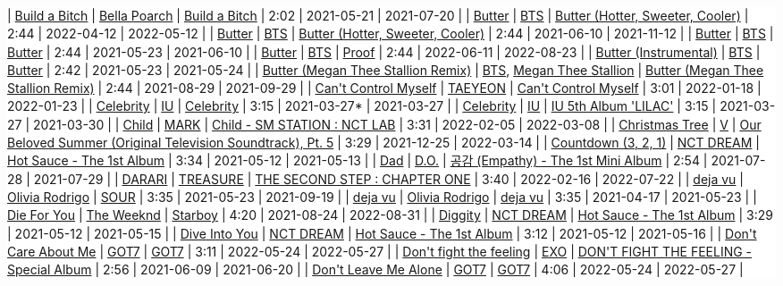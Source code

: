 | [Build a Bitch](https://open.spotify.com/track/7BoobGhD4x5K96Me0hqC8Q) | [Bella Poarch](https://open.spotify.com/artist/26cMerAxjx9GedFt0lMDjm) | [Build a Bitch](https://open.spotify.com/album/5YKqfiQdPYWJ0kZ5pttY5o) | 2:02 | 2021-05-21 | 2021-07-20 |
| [Butter](https://open.spotify.com/track/1mWdTewIgB3gtBM3TOSFhB) | [BTS](https://open.spotify.com/artist/3Nrfpe0tUJi4K4DXYWgMUX) | [Butter \(Hotter, Sweeter, Cooler\)](https://open.spotify.com/album/0PBQ3Cp6NG8WX0G9KQVNMP) | 2:44 | 2022-04-12 | 2022-05-12 |
| [Butter](https://open.spotify.com/track/2bgTY4UwhfBYhGT4HUYStN) | [BTS](https://open.spotify.com/artist/3Nrfpe0tUJi4K4DXYWgMUX) | [Butter \(Hotter, Sweeter, Cooler\)](https://open.spotify.com/album/1HnJKmB4P6Z8RBdLMWx18w) | 2:44 | 2021-06-10 | 2021-11-12 |
| [Butter](https://open.spotify.com/track/3VqeTFIvhxu3DIe4eZVzGq) | [BTS](https://open.spotify.com/artist/3Nrfpe0tUJi4K4DXYWgMUX) | [Butter](https://open.spotify.com/album/2BDhPi2XCYujYxU6VM0QaD) | 2:44 | 2021-05-23 | 2021-06-10 |
| [Butter](https://open.spotify.com/track/6jjYDGxVJsWS0a5wlVF5vS) | [BTS](https://open.spotify.com/artist/3Nrfpe0tUJi4K4DXYWgMUX) | [Proof](https://open.spotify.com/album/6al2VdKbb6FIz9d7lU7WRB) | 2:44 | 2022-06-11 | 2022-08-23 |
| [Butter \(Instrumental\)](https://open.spotify.com/track/1e0Wxoraz9IzFhREDqgJAe) | [BTS](https://open.spotify.com/artist/3Nrfpe0tUJi4K4DXYWgMUX) | [Butter](https://open.spotify.com/album/2BDhPi2XCYujYxU6VM0QaD) | 2:42 | 2021-05-23 | 2021-05-24 |
| [Butter \(Megan Thee Stallion Remix\)](https://open.spotify.com/track/3JR0ducCexKbeK47g6AHm5) | [BTS](https://open.spotify.com/artist/3Nrfpe0tUJi4K4DXYWgMUX), [Megan Thee Stallion](https://open.spotify.com/artist/181bsRPaVXVlUKXrxwZfHK) | [Butter \(Megan Thee Stallion Remix\)](https://open.spotify.com/album/4VmlZdGnrtNpiCJFXplGrP) | 2:44 | 2021-08-29 | 2021-09-29 |
| [Can't Control Myself](https://open.spotify.com/track/559f8rcNNZW07wz5Rfxnfh) | [TAEYEON](https://open.spotify.com/artist/3qNVuliS40BLgXGxhdBdqu) | [Can't Control Myself](https://open.spotify.com/album/2Xgk5KfKKed3D1a5B3gJJ9) | 3:01 | 2022-01-18 | 2022-01-23 |
| [Celebrity](https://open.spotify.com/track/4RewTiGEGoO7FWNZUmp1f4) | [IU](https://open.spotify.com/artist/3HqSLMAZ3g3d5poNaI7GOU) | [Celebrity](https://open.spotify.com/album/3mtDgtcl4bxDN73kIM216g) | 3:15 | 2021-03-27\* | 2021-03-27 |
| [Celebrity](https://open.spotify.com/track/5nCwjUUsmBuNZKn9Xu10Os) | [IU](https://open.spotify.com/artist/3HqSLMAZ3g3d5poNaI7GOU) | [IU 5th Album 'LILAC'](https://open.spotify.com/album/01dPJcwyht77brL4JQiR8R) | 3:15 | 2021-03-27 | 2021-03-30 |
| [Child](https://open.spotify.com/track/5HaYRuf3zAfCb8RSO9LLea) | [MARK](https://open.spotify.com/artist/70DFixYAFPv4Pf9kgSfR9O) | [Child \- SM STATION : NCT LAB](https://open.spotify.com/album/4XGMXl3AMjb11YIKdeujj1) | 3:31 | 2022-02-05 | 2022-03-08 |
| [Christmas Tree](https://open.spotify.com/track/186NCtNk1tUYS7c2DxgJ7O) | [V](https://open.spotify.com/artist/3JsHnjpbhX4SnySpvpa9DK) | [Our Beloved Summer \(Original Television Soundtrack\), Pt\. 5](https://open.spotify.com/album/4210mSQ3r10AsJMZEYAH5l) | 3:29 | 2021-12-25 | 2022-03-14 |
| [Countdown \(3, 2, 1\)](https://open.spotify.com/track/5ngy93w3QaZl3mN9YinIux) | [NCT DREAM](https://open.spotify.com/artist/1gBUSTR3TyDdTVFIaQnc02) | [Hot Sauce \- The 1st Album](https://open.spotify.com/album/1miTgxRTUje9Jqml1aOSUi) | 3:34 | 2021-05-12 | 2021-05-13 |
| [Dad](https://open.spotify.com/track/0p4AJ91CdS1k8ibpguPJg5) | [D.O.](https://open.spotify.com/artist/2CQZr2RPZmrcvDnaod1ldC) | [공감 \(Empathy\) \- The 1st Mini Album](https://open.spotify.com/album/4dqWy2Soq1Z1rqgKfXOATk) | 2:54 | 2021-07-28 | 2021-07-29 |
| [DARARI](https://open.spotify.com/track/0dcnrLo8s1rhjm8euGjI4n) | [TREASURE](https://open.spotify.com/artist/3KonOYiLsU53m4yT7gNotP) | [THE SECOND STEP : CHAPTER ONE](https://open.spotify.com/album/17l09k7ZDb4GYwmsIVGcRZ) | 3:40 | 2022-02-16 | 2022-07-22 |
| [deja vu](https://open.spotify.com/track/6HU7h9RYOaPRFeh0R3UeAr) | [Olivia Rodrigo](https://open.spotify.com/artist/1McMsnEElThX1knmY4oliG) | [SOUR](https://open.spotify.com/album/6s84u2TUpR3wdUv4NgKA2j) | 3:35 | 2021-05-23 | 2021-09-19 |
| [deja vu](https://open.spotify.com/track/61KpQadow081I2AsbeLcsb) | [Olivia Rodrigo](https://open.spotify.com/artist/1McMsnEElThX1knmY4oliG) | [deja vu](https://open.spotify.com/album/3lwHyR4joA1xB7Nun21EP6) | 3:35 | 2021-04-17 | 2021-05-23 |
| [Die For You](https://open.spotify.com/track/2LBqCSwhJGcFQeTHMVGwy3) | [The Weeknd](https://open.spotify.com/artist/1Xyo4u8uXC1ZmMpatF05PJ) | [Starboy](https://open.spotify.com/album/4AdZV63ycxFLF6Hcol0QnB) | 4:20 | 2021-08-24 | 2022-08-31 |
| [Diggity](https://open.spotify.com/track/2JEaSgRiEra5OQrZlnyqXG) | [NCT DREAM](https://open.spotify.com/artist/1gBUSTR3TyDdTVFIaQnc02) | [Hot Sauce \- The 1st Album](https://open.spotify.com/album/1miTgxRTUje9Jqml1aOSUi) | 3:29 | 2021-05-12 | 2021-05-15 |
| [Dive Into You](https://open.spotify.com/track/0z3ZZ2JKusRpapstADTxVf) | [NCT DREAM](https://open.spotify.com/artist/1gBUSTR3TyDdTVFIaQnc02) | [Hot Sauce \- The 1st Album](https://open.spotify.com/album/1miTgxRTUje9Jqml1aOSUi) | 3:12 | 2021-05-12 | 2021-05-16 |
| [Don't Care About Me](https://open.spotify.com/track/1Sy1ZJBwL22SG1QGwkmwqC) | [GOT7](https://open.spotify.com/artist/6nfDaffa50mKtEOwR8g4df) | [GOT7](https://open.spotify.com/album/3vIVsuFU7ZKCwKB2Yri8lM) | 3:11 | 2022-05-24 | 2022-05-27 |
| [Don't fight the feeling](https://open.spotify.com/track/42fR3oINF3KfXCDtheoNiY) | [EXO](https://open.spotify.com/artist/3cjEqqelV9zb4BYE3qDQ4O) | [DON'T FIGHT THE FEELING \- Special Album](https://open.spotify.com/album/7Jw48lPmYuYftfQv5LmAzI) | 2:56 | 2021-06-09 | 2021-06-20 |
| [Don't Leave Me Alone](https://open.spotify.com/track/4fMQoUbHEDQuunJiYbLXpL) | [GOT7](https://open.spotify.com/artist/6nfDaffa50mKtEOwR8g4df) | [GOT7](https://open.spotify.com/album/3vIVsuFU7ZKCwKB2Yri8lM) | 4:06 | 2022-05-24 | 2022-05-27 |